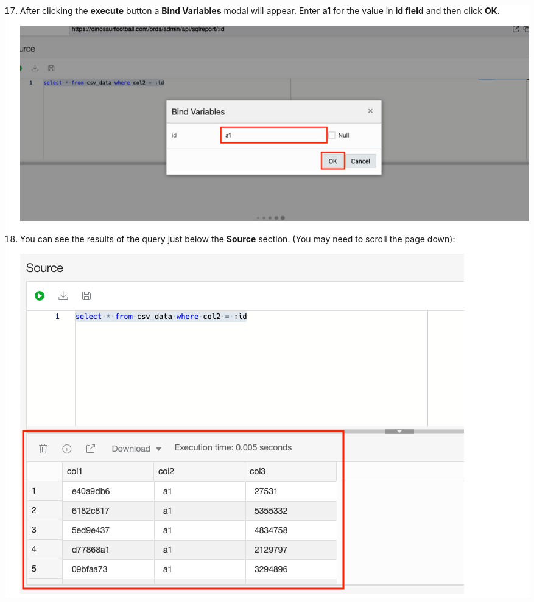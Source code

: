 17. After clicking the **execute** button a **Bind Variables** modal will appear. Enter **a1** for the value in **id field** and then click **OK**.

    ![Bind Variables modal](./images/bind-variable-modal.png " ")

18. You can see the results of the query just below the **Source** section. (You may need to scroll the page down):

    ![Source query results](./images/source-query-results.png " ")
